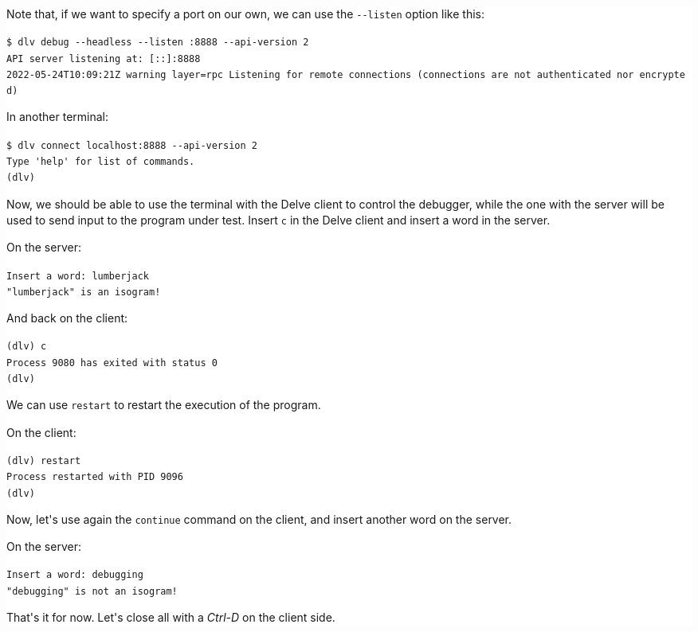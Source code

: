 Note that, if we want to specify a port on our own, we can use the `--listen`
option like this:

```
$ dlv debug --headless --listen :8888 --api-version 2
API server listening at: [::]:8888
2022-05-24T10:09:21Z warning layer=rpc Listening for remote connections (connections are not authenticated nor encrypted)
```

In another terminal:

```
$ dlv connect localhost:8888 --api-version 2
Type 'help' for list of commands.
(dlv) 
```

Now, we should be able to use the terminal with the Delve client to control the
debugger, while the one with the server will be used to send input to the
program under test.
Insert `c` in the Delve client and insert a word in the server.

On the server:

```
Insert a word: lumberjack
"lumberjack" is an isogram!
```

And back on the client:

```
(dlv) c
Process 9080 has exited with status 0
(dlv)
```

We can use `restart` to restart the execution of the program.

On the client:
```
(dlv) restart
Process restarted with PID 9096
(dlv) 
```

Now, let's use again the `continue` command on the client, and insert
another word on the server.

On the server:
```
Insert a word: debugging
"debugging" is not an isogram!
```

That's it for now. Let's close all with a *Ctrl-D* on the client side.